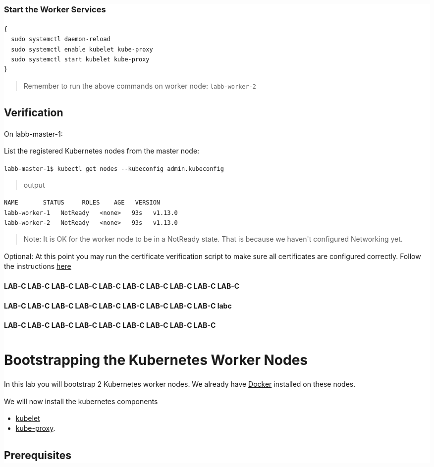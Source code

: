 
### Start the Worker Services

```
{
  sudo systemctl daemon-reload
  sudo systemctl enable kubelet kube-proxy
  sudo systemctl start kubelet kube-proxy
}
```

> Remember to run the above commands on worker node: `labb-worker-2`

## Verification
On labb-master-1:

List the registered Kubernetes nodes from the master node:

```
labb-master-1$ kubectl get nodes --kubeconfig admin.kubeconfig
```

> output

```
NAME       STATUS     ROLES    AGE   VERSION
labb-worker-1   NotReady   <none>   93s   v1.13.0
labb-worker-2   NotReady   <none>   93s   v1.13.0
```

> Note: It is OK for the worker node to be in a NotReady state.
  That is because we haven't configured Networking yet.

Optional: At this point you may run the certificate verification script to make sure all certificates are configured correctly. Follow the instructions [here](verify-certificates.md)





#### LAB-C LAB-C LAB-C LAB-C LAB-C LAB-C LAB-C LAB-C LAB-C LAB-C
#### LAB-C LAB-C LAB-C LAB-C LAB-C LAB-C LAB-C LAB-C LAB-C labc
#### LAB-C LAB-C LAB-C LAB-C LAB-C LAB-C LAB-C LAB-C LAB-C

# Bootstrapping the Kubernetes Worker Nodes

In this lab you will bootstrap 2 Kubernetes worker nodes. We already have [Docker](https://www.docker.com) installed on these nodes.

We will now install the kubernetes components
- [kubelet](https://kubernetes.io/docs/admin/kubelet)
- [kube-proxy](https://kubernetes.io/docs/concepts/cluster-bdministration/proxies).

## Prerequisites
